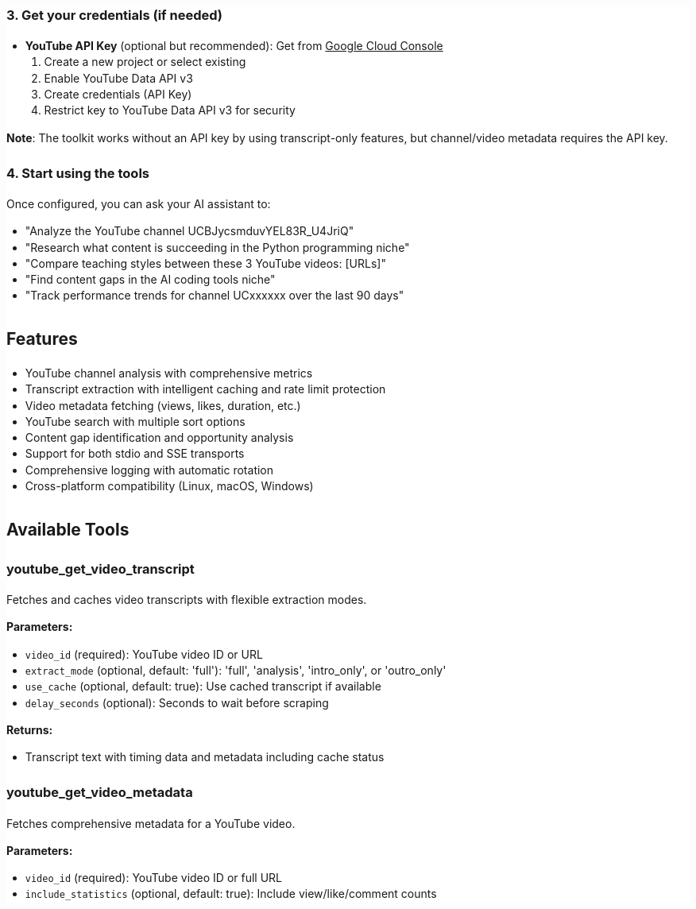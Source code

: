 ### 3. Get your credentials (if needed)

- **YouTube API Key** (optional but recommended): Get from [Google Cloud Console](https://console.cloud.google.com/)
  1. Create a new project or select existing
  2. Enable YouTube Data API v3
  3. Create credentials (API Key)
  4. Restrict key to YouTube Data API v3 for security

**Note**: The toolkit works without an API key by using transcript-only features, but channel/video metadata requires the API key.

### 4. Start using the tools

Once configured, you can ask your AI assistant to:
- "Analyze the YouTube channel UCBJycsmduvYEL83R_U4JriQ"
- "Research what content is succeeding in the Python programming niche"
- "Compare teaching styles between these 3 YouTube videos: [URLs]"
- "Find content gaps in the AI coding tools niche"
- "Track performance trends for channel UCxxxxxx over the last 90 days"

## Features

- YouTube channel analysis with comprehensive metrics
- Transcript extraction with intelligent caching and rate limit protection
- Video metadata fetching (views, likes, duration, etc.)
- YouTube search with multiple sort options
- Content gap identification and opportunity analysis
- Support for both stdio and SSE transports
- Comprehensive logging with automatic rotation
- Cross-platform compatibility (Linux, macOS, Windows)

## Available Tools

### youtube_get_video_transcript

Fetches and caches video transcripts with flexible extraction modes.

**Parameters:**
- `video_id` (required): YouTube video ID or URL
- `extract_mode` (optional, default: 'full'): 'full', 'analysis', 'intro_only', or 'outro_only'
- `use_cache` (optional, default: true): Use cached transcript if available
- `delay_seconds` (optional): Seconds to wait before scraping

**Returns:**
- Transcript text with timing data and metadata including cache status

### youtube_get_video_metadata

Fetches comprehensive metadata for a YouTube video.

**Parameters:**
- `video_id` (required): YouTube video ID or full URL
- `include_statistics` (optional, default: true): Include view/like/comment counts
